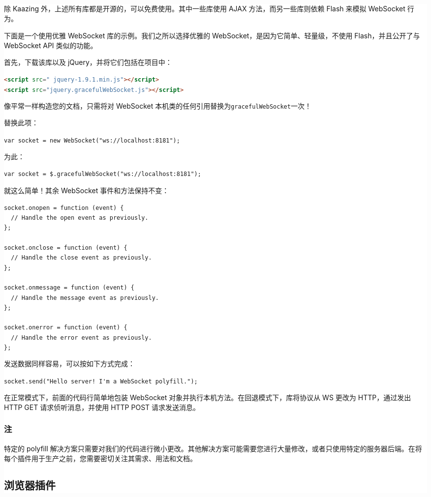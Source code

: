 除 Kaazing 外，上述所有库都是开源的，可以免费使用。其中一些库使用 AJAX 方法，而另一些库则依赖 Flash 来模拟 WebSocket 行为。

下面是一个使用优雅 WebSocket 库的示例。我们之所以选择优雅的 WebSocket，是因为它简单、轻量级，不使用 Flash，并且公开了与 WebSocket API 类似的功能。

首先，下载该库以及 jQuery，并将它们包括在项目中：

```html
<script src=" jquery-1.9.1.min.js"></script>
<script src="jquery.gracefulWebSocket.js"></script>
```

像平常一样构造您的文档，只需将对 WebSocket 本机类的任何引用替换为`gracefulWebSocket`一次！

替换此项：

```html
var socket = new WebSocket("ws://localhost:8181");
```

为此：

```html
var socket = $.gracefulWebSocket("ws://localhost:8181");
```

就这么简单！其余 WebSocket 事件和方法保持不变：

```html
socket.onopen = function (event) {
  // Handle the open event as previously.   
};

socket.onclose = function (event) {
  // Handle the close event as previously.   
};

socket.onmessage = function (event) {
  // Handle the message event as previously.   
};

socket.onerror = function (event) {
  // Handle the error event as previously.   
};
```

发送数据同样容易，可以按如下方式完成：

```html
socket.send("Hello server! I'm a WebSocket polyfill.");
```

在正常模式下，前面的代码行简单地包装 WebSocket 对象并执行本机方法。在回退模式下，库将协议从 WS 更改为 HTTP，通过发出 HTTP GET 请求侦听消息，并使用 HTTP POST 请求发送消息。

### 注

特定的 polyfill 解决方案只需要对我们的代码进行微小更改。其他解决方案可能需要您进行大量修改，或者只使用特定的服务器后端。在将每个插件用于生产之前，您需要密切关注其需求、用法和文档。

## 浏览器插件
